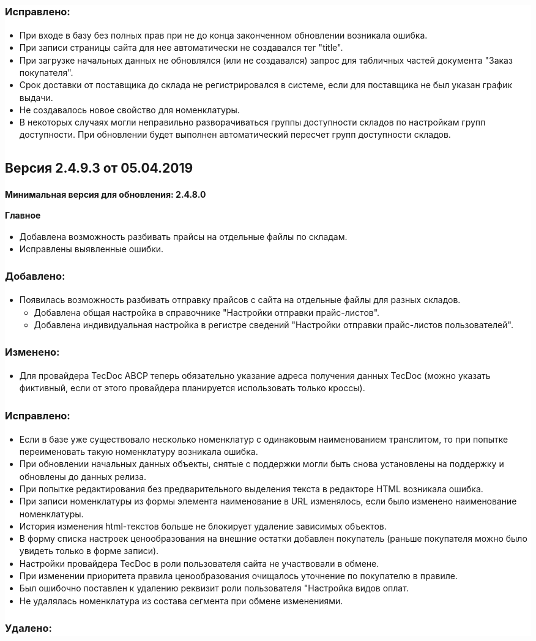 ### Исправлено:

* При входе в базу без полных прав при не до конца законченном обновлении возникала ошибка.
* При записи страницы сайта для нее автоматически не создавался тег "title".
* При загрузке начальных данных не обновлялся \(или не создавался\) запрос для табличных частей документа "Заказ покупателя".
* Срок доставки от поставщика до склада не регистрировался в системе, если для поставщика не был указан график выдачи.
* Не создавалось новое свойство для номенклатуры.
* В некоторых случаях могли неправильно разворачиваться группы доступности складов по настройкам групп доступности. При обновлении будет выполнен автоматический пересчет групп доступности складов.

## Версия 2.4.9.3 от 05.04.2019

**Минимальная версия для обновления: 2.4.8.0**

**Главное**

* Добавлена возможность разбивать прайсы на отдельные файлы по складам.
* Исправлены выявленные ошибки.

### Добавлено:

* Появилась возможность разбивать отправку прайсов с сайта на отдельные файлы для разных складов.
  * Добавлена общая настройка в справочнике "Настройки отправки прайс-листов".
  * Добавлена индивидуальная настройка в регистре сведений "Настройки отправки прайс-листов пользователей".

### Изменено:

* Для провайдера TecDoc ABCP теперь обязательно указание адреса получения данных TecDoc \(можно указать фиктивный, если от этого провайдера планируется использовать только кроссы\).

### Исправлено:

* Если в базе уже существовало несколько номенклатур с одинаковым наименованием транслитом, то при попытке переименовать такую номенклатуру возникала ошибка.
* При обновлении начальных данных объекты, снятые с поддержки могли быть снова установлены на поддержку и обновлены до данных релиза.
* При попытке редактирования без предварительного выделения текста в редакторе HTML возникала ошибка.
* При записи номенклатуры из формы элемента наименование в URL изменялось, если было изменено наименование номенклатуры.
* История изменения html-текстов больше не блокирует удаление зависимых объектов.
* В форму списка настроек ценообразования на внешние остатки добавлен покупатель \(раньше покупателя можно было увидеть только в форме записи\).
* Настройки провайдера TecDoc в роли пользователя сайта не участвовали в обмене.
* При изменении приоритета правила ценообразования очищалось уточнение по покупателю в правиле.
* Был ошибочно поставлен к удалению реквизит роли пользователя "Настройка видов оплат.
* Не удалялась номенклатура из состава сегмента при обмене изменениями.

### Удалено:
